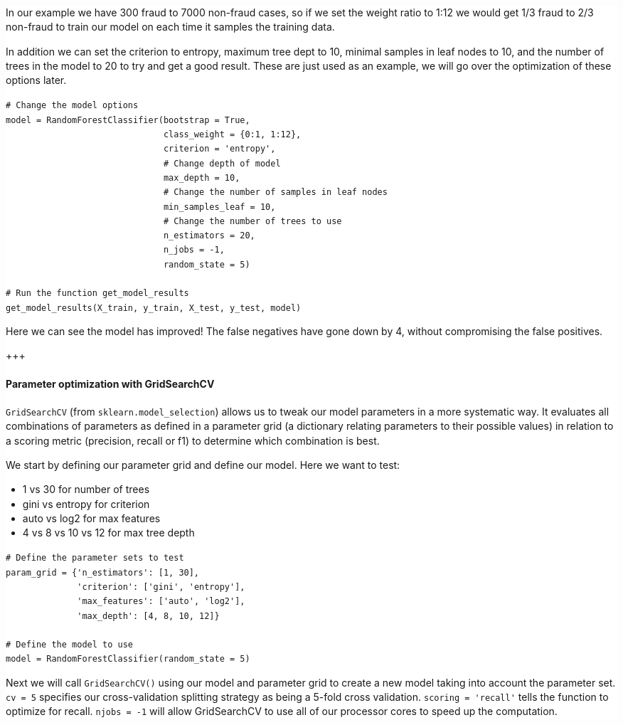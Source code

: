 
In our example we have 300 fraud to 7000 non-fraud cases, so if we set the weight ratio to 1:12 we would get 1/3 fraud to 2/3 non-fraud to train our model on each time it samples the training data.

In addition we can set the criterion to entropy, maximum tree dept to 10, minimal samples in leaf nodes to 10, and the number of trees in the model to 20 to try and get a good result. These are just used as an example, we will go over the optimization of these options later.

```{code-cell} ipython3
# Change the model options
model = RandomForestClassifier(bootstrap = True,
                               class_weight = {0:1, 1:12},
                               criterion = 'entropy',
                               # Change depth of model
                               max_depth = 10,
                               # Change the number of samples in leaf nodes
                               min_samples_leaf = 10, 
                               # Change the number of trees to use
                               n_estimators = 20,
                               n_jobs = -1,
                               random_state = 5)

# Run the function get_model_results
get_model_results(X_train, y_train, X_test, y_test, model)
```

Here we can see the model has improved! The false negatives have gone down by 4, without compromising the false positives.

+++

#### Parameter optimization with GridSearchCV
`GridSearchCV` (from `sklearn.model_selection`) allows us to tweak our model parameters in a more systematic way. It evaluates all combinations of parameters as defined in a parameter grid (a dictionary relating parameters to their possible values) in relation to a scoring metric (precision, recall or f1) to determine which combination is best.  
  
We start by defining our parameter grid and define our model. Here we want to test:
- 1 vs 30 for number of trees
- gini vs entropy for criterion
- auto vs log2 for max features
- 4 vs 8 vs 10 vs 12 for max tree depth

```{code-cell} ipython3
# Define the parameter sets to test
param_grid = {'n_estimators': [1, 30],
              'criterion': ['gini', 'entropy'],
              'max_features': ['auto', 'log2'], 
              'max_depth': [4, 8, 10, 12]}

# Define the model to use
model = RandomForestClassifier(random_state = 5)
```

Next we will call `GridSearchCV()` using our model and parameter grid to create a new model taking into account the parameter set. `cv = 5` specifies our cross-validation splitting strategy as being a 5-fold cross validation. `scoring = 'recall'` tells the function to optimize for recall.  `njobs = -1` will allow GridSearchCV to use all of our processor cores to speed up the computation.
